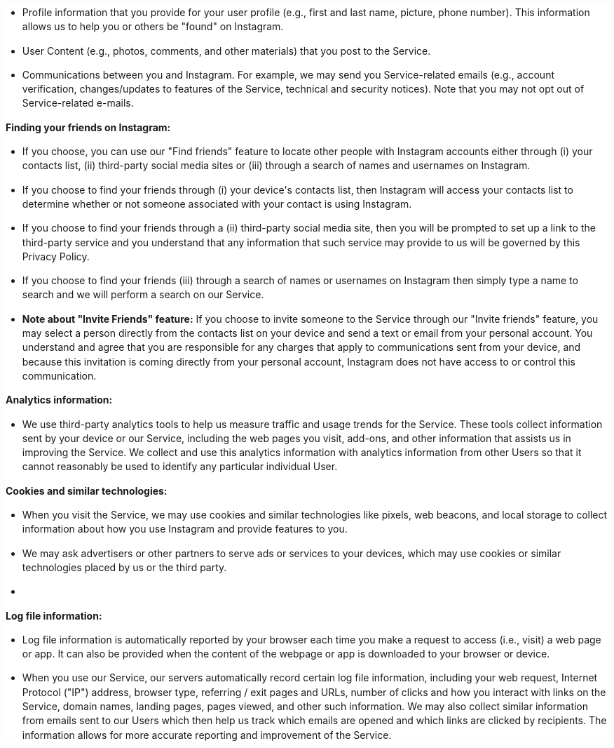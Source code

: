 -   Profile information that you provide for your user profile (e.g., first and last name, picture, phone number). This information allows us to help you or others be "found" on Instagram.

-   User Content (e.g., photos, comments, and other materials) that you post to the Service.

-   Communications between you and Instagram. For example, we may send you Service-related emails (e.g., account verification, changes/updates to features of the Service, technical and security notices). Note that you may not opt out of Service-related e-mails.

**Finding your friends on Instagram:**
-   If you choose, you can use our "Find friends" feature to locate other people with Instagram accounts either through (i) your contacts list, (ii) third-party social media sites or (iii) through a search of names and usernames on Instagram.

-   If you choose to find your friends through (i) your device's contacts list, then Instagram will access your contacts list to determine whether or not someone associated with your contact is using Instagram.

-   If you choose to find your friends through a (ii) third-party social media site, then you will be prompted to set up a link to the third-party service and you understand that any information that such service may provide to us will be governed by this Privacy Policy.

-   If you choose to find your friends (iii) through a search of names or usernames on Instagram then simply type a name to search and we will perform a search on our Service.

-   **Note about "Invite Friends" feature:** If you choose to invite someone to the Service through our "Invite friends" feature, you may select a person directly from the contacts list on your device and send a text or email from your personal account. You understand and agree that you are responsible for any charges that apply to communications sent from your device, and because this invitation is coming directly from your personal account, Instagram does not have access to or control this communication.

**Analytics information:**
-   We use third-party analytics tools to help us measure traffic and usage trends for the Service. These tools collect information sent by your device or our Service, including the web pages you visit, add-ons, and other information that assists us in improving the Service. We collect and use this analytics information with analytics information from other Users so that it cannot reasonably be used to identify any particular individual User.

**Cookies and similar technologies:**
-   When you visit the Service, we may use cookies and similar technologies like pixels, web beacons, and local storage to collect information about how you use Instagram and provide features to you.

-   We may ask advertisers or other partners to serve ads or services to your devices, which may use cookies or similar technologies placed by us or the third party.

-   

**Log file information:**
-   Log file information is automatically reported by your browser each time you make a request to access (i.e., visit) a web page or app. It can also be provided when the content of the webpage or app is downloaded to your browser or device.

-   When you use our Service, our servers automatically record certain log file information, including your web request, Internet Protocol ("IP") address, browser type, referring / exit pages and URLs, number of clicks and how you interact with links on the Service, domain names, landing pages, pages viewed, and other such information. We may also collect similar information from emails sent to our Users which then help us track which emails are opened and which links are clicked by recipients. The information allows for more accurate reporting and improvement of the Service.

